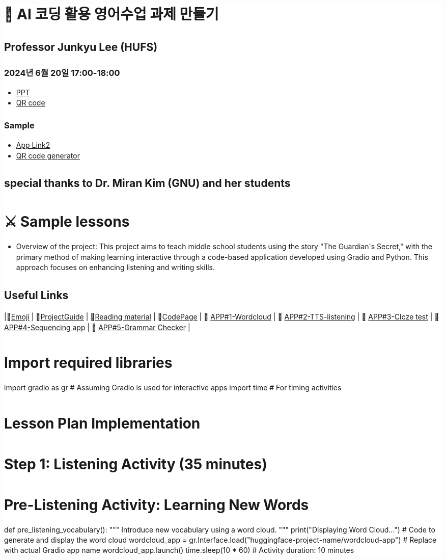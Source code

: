 # 💞 AI 코딩 활용 영어수업 과제 만들기 
## Professor Junkyu Lee (HUFS)
### 2024년 6월 20일 17:00-18:00
+ [PPT](https://github.com/junkyuhufs/HUFSworkshop/raw/main/data/AI%EC%BD%94%EB%94%A9%EC%98%81%EC%96%B4%EA%B3%BC%EC%A0%9C_%EC%9D%B4%EC%A4%80%EA%B7%9C_20June2024.pdf)
+ [QR code](https://github.com/junkyuhufs/HUFSworkshop/raw/main/data/myqrcode.png)
    
### Sample
+ [App Link2](https://ejun123-ReadAloud.hf.space)
+ [QR code generator](https://mrkim21.github.io/appfolder/qrcode.html)

## special thanks to Dr. Miran Kim (GNU) and her students

# ⚔️ Sample lessons  
+ Overview of the project: This project aims to teach middle school students using the story "The Guardian's Secret," with the primary method of making learning interactive through a code-based application developed using Gradio and Python. This approach focuses on enhancing listening and writing skills.

## Useful Links
|💠[Emoji](https://gist.github.com/rxaviers/7360908) | 💠[ProjectGuide](https://github.com/MK316/Spring2024/blob/main/DLTESOL/project/README.md) | 💠[Reading material](https://raw.githubusercontent.com/MK316/Spring2024/main/DLTESOL/project/story02.txt) | 💠[CodePage](https://github.com/ShieldEdu/G4-finalproject/blob/main/FPG04.ipynb) | 💠 [APP#1-Wordcloud](https://huggingface.co/spaces/teatwots/wordcloud) | 💠 [APP#2-TTS-listening](https://huggingface.co/spaces/englissi/gstesolfinallistening) | 💠 [APP#3-Cloze test](https://huggingface.co/spaces/englissi/gstesolclozetest) | 💠 [APP#4-Sequencing app](https://huggingface.co/spaces/teatwots/sequencing) | 💠 [APP#5-Grammar Checker](https://huggingface.co/spaces/teatwots/grammarchecking)  | 
# Import required libraries
import gradio as gr  # Assuming Gradio is used for interactive apps
import time  # For timing activities

# Lesson Plan Implementation

# Step 1: Listening Activity (35 minutes)

# Pre-Listening Activity: Learning New Words
def pre_listening_vocabulary():
    """
    Introduce new vocabulary using a word cloud.
    """
    print("Displaying Word Cloud...")
    # Code to generate and display the word cloud
    wordcloud_app = gr.Interface.load("huggingface-project-name/wordcloud-app")  # Replace with actual Gradio app name
    wordcloud_app.launch()
    time.sleep(10 * 60)  # Activity duration: 10 minutes

